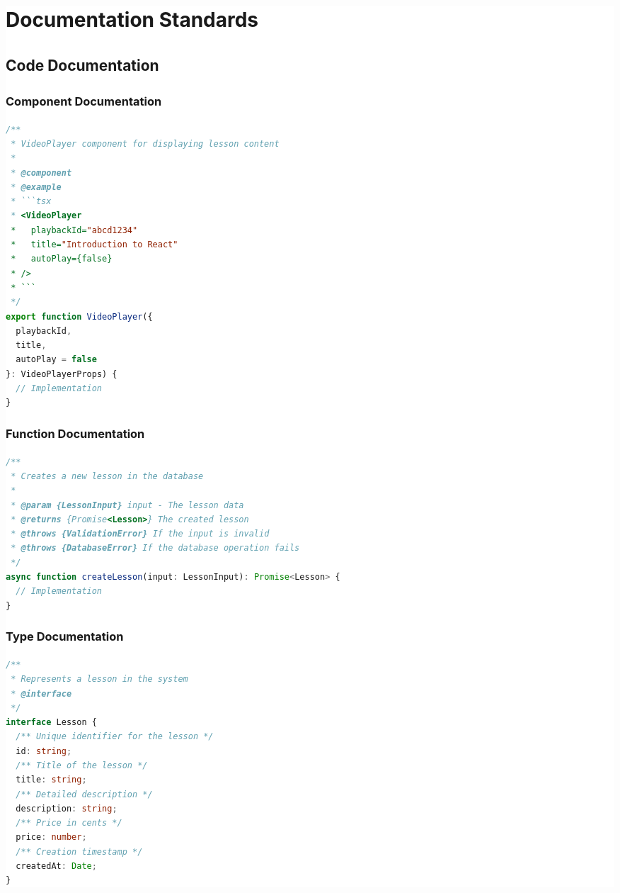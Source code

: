 # Documentation Standards

## Code Documentation

### Component Documentation
```typescript
/**
 * VideoPlayer component for displaying lesson content
 *
 * @component
 * @example
 * ```tsx
 * <VideoPlayer
 *   playbackId="abcd1234"
 *   title="Introduction to React"
 *   autoPlay={false}
 * />
 * ```
 */
export function VideoPlayer({
  playbackId,
  title,
  autoPlay = false
}: VideoPlayerProps) {
  // Implementation
}
```

### Function Documentation
```typescript
/**
 * Creates a new lesson in the database
 *
 * @param {LessonInput} input - The lesson data
 * @returns {Promise<Lesson>} The created lesson
 * @throws {ValidationError} If the input is invalid
 * @throws {DatabaseError} If the database operation fails
 */
async function createLesson(input: LessonInput): Promise<Lesson> {
  // Implementation
}
```

### Type Documentation
```typescript
/**
 * Represents a lesson in the system
 * @interface
 */
interface Lesson {
  /** Unique identifier for the lesson */
  id: string;
  /** Title of the lesson */
  title: string;
  /** Detailed description */
  description: string;
  /** Price in cents */
  price: number;
  /** Creation timestamp */
  createdAt: Date;
}
```